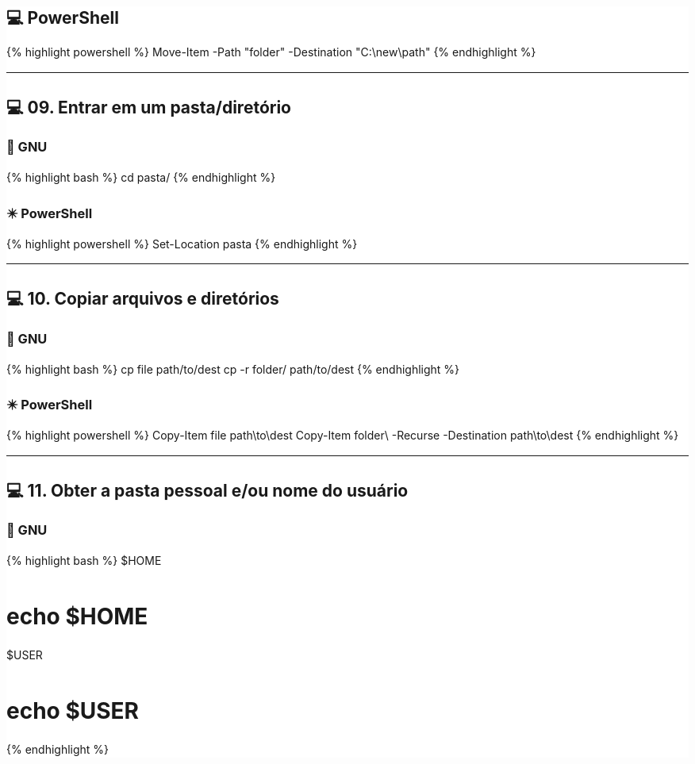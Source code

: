 ## 💻 PowerShell
{% highlight powershell %}
Move-Item -Path "folder" -Destination "C:\new\path\"
{% endhighlight %}

---

## 💻 09. Entrar em um pasta/diretório
### 🐂 GNU
{% highlight bash %}
cd pasta/
{% endhighlight %}

### ✴️ PowerShell
{% highlight powershell %}
Set-Location pasta
{% endhighlight %}

---

## 💻 10. Copiar arquivos e diretórios
### 🐂 GNU
{% highlight bash %}
cp file path/to/dest
cp -r folder/ path/to/dest
{% endhighlight %}

### ✴️ PowerShell
{% highlight powershell %}
Copy-Item file path\to\dest
Copy-Item folder\ -Recurse -Destination path\to\dest
{% endhighlight %}

---

## 💻 11. Obter a pasta pessoal e/ou nome do usuário
### 🐂 GNU
{% highlight bash %}
$HOME
# echo $HOME

$USER
# echo $USER
{% endhighlight %}
